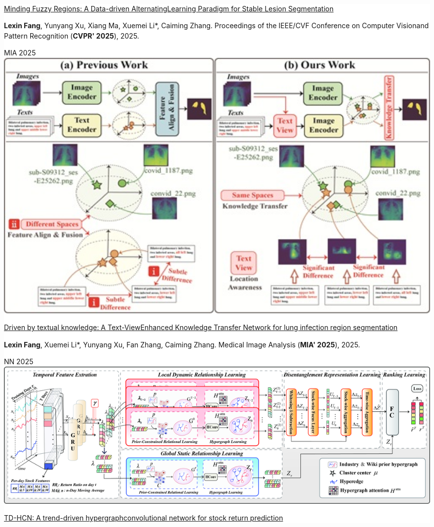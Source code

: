 [Minding Fuzzy Regions: A Data-driven AlternatingLearning Paradigm for Stable Lesion Segmentation](https://openaccess.thecvf.com/content/CVPR2025/papers/Fang_Minding_Fuzzy_Regions_A_Data-driven_Alternating_Learning_Paradigm_for_Stable_CVPR_2025_paper.pdf)

**Lexin Fang**, Yunyang Xu, Xiang Ma, Xuemei Li*, Caiming Zhang. 
Proceedings of the IEEE/CVF Conference on Computer Visionand Pattern Recognition (**CVPR' 2025**), 2025.


<div class='paper-box'><div class='paper-box-image'><div><div class="badge">MIA 2025</div><img src='../images/mia2025.jpg' alt="sym" width="100%"></div></div>
<div class='paper-box-text' markdown="1">
  
[Driven by textual knowledge: A Text-ViewEnhanced Knowledge Transfer Network for lung infection region segmentation](https://www.sciencedirect.com/science/article/abs/pii/S1361841525001720) <strong><span class='show_paper_citations' data='DhtAFkwAAAAJ:ALROH1vI_8AC'></span></strong>

**Lexin Fang**, Xuemei Li*, Yunyang Xu, Fan Zhang, Caiming Zhang. 
Medical Image Analysis (**MIA' 2025**), 2025.


<div class='paper-box'><div class='paper-box-image'><div><div class="badge">NN 2025</div><img src='../images/nn.jpg' alt="sym" width="100%"></div></div>
<div class='paper-box-text' markdown="1">
  
[TD-HCN: A trend-driven hypergraphconvolutional network for stock return prediction](https://www.sciencedirect.com/science/article/abs/pii/S0893608025006094)
